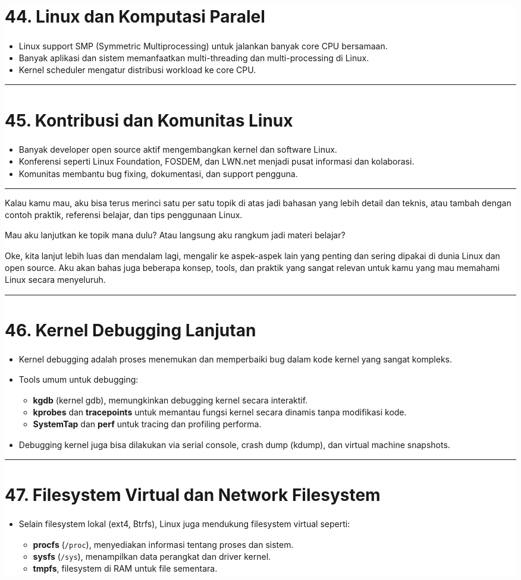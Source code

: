 
# 44. **Linux dan Komputasi Paralel**

* Linux support SMP (Symmetric Multiprocessing) untuk jalankan banyak core CPU bersamaan.
* Banyak aplikasi dan sistem memanfaatkan multi-threading dan multi-processing di Linux.
* Kernel scheduler mengatur distribusi workload ke core CPU.

---

# 45. **Kontribusi dan Komunitas Linux**

* Banyak developer open source aktif mengembangkan kernel dan software Linux.
* Konferensi seperti Linux Foundation, FOSDEM, dan LWN.net menjadi pusat informasi dan kolaborasi.
* Komunitas membantu bug fixing, dokumentasi, dan support pengguna.

---

Kalau kamu mau, aku bisa terus merinci satu per satu topik di atas jadi bahasan yang lebih detail dan teknis, atau tambah dengan contoh praktik, referensi belajar, dan tips penggunaan Linux.

Mau aku lanjutkan ke topik mana dulu? Atau langsung aku rangkum jadi materi belajar?


Oke, kita lanjut lebih luas dan mendalam lagi, mengalir ke aspek-aspek lain yang penting dan sering dipakai di dunia Linux dan open source. Aku akan bahas juga beberapa konsep, tools, dan praktik yang sangat relevan untuk kamu yang mau memahami Linux secara menyeluruh.

---

# 46. **Kernel Debugging Lanjutan**

* Kernel debugging adalah proses menemukan dan memperbaiki bug dalam kode kernel yang sangat kompleks.
* Tools umum untuk debugging:

  * **kgdb** (kernel gdb), memungkinkan debugging kernel secara interaktif.
  * **kprobes** dan **tracepoints** untuk memantau fungsi kernel secara dinamis tanpa modifikasi kode.
  * **SystemTap** dan **perf** untuk tracing dan profiling performa.
* Debugging kernel juga bisa dilakukan via serial console, crash dump (kdump), dan virtual machine snapshots.

---

# 47. **Filesystem Virtual dan Network Filesystem**

* Selain filesystem lokal (ext4, Btrfs), Linux juga mendukung filesystem virtual seperti:

  * **procfs** (`/proc`), menyediakan informasi tentang proses dan sistem.
  * **sysfs** (`/sys`), menampilkan data perangkat dan driver kernel.
  * **tmpfs**, filesystem di RAM untuk file sementara.
